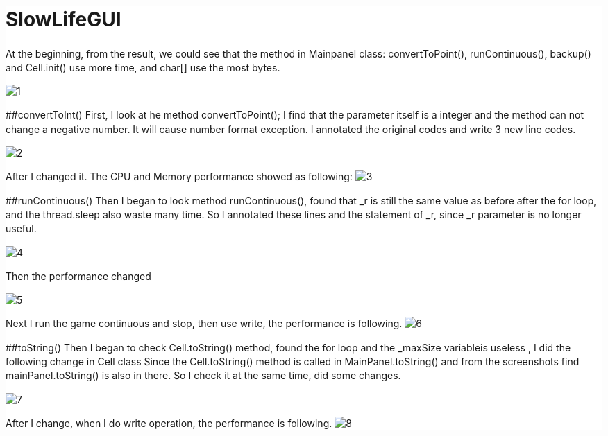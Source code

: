 # SlowLifeGUI

At the beginning, from the result, we could see that the method  in Mainpanel class: convertToPoint(), runContinuous(), backup() and Cell.init() use more time, and char[] use the most bytes.

<img width="560" alt="1" src="https://cloud.githubusercontent.com/assets/16142079/20227666/4d0d45be-a81b-11e6-9bd8-58166c7c9a90.png">

##convertToInt()
First, I look at he method convertToPoint(); I find that the parameter itself is a integer and the method can not change a negative number. It will cause number format exception.  I annotated the original codes and write 3 new line codes.

<img width="273" alt="2" src="https://cloud.githubusercontent.com/assets/16142079/20227668/51b5f34a-a81b-11e6-81dd-315b046236f9.png">

After I changed it. The CPU and Memory performance showed as following:
<img width="560" alt="3" src="https://cloud.githubusercontent.com/assets/16142079/20227670/51b93c3a-a81b-11e6-97df-9565d08f5966.png">

##runContinuous()
Then I began to look method runContinuous(), found that _r is still the same value as before after the for loop, and the thread.sleep also waste many time. So I annotated these lines and the statement of _r, since  _r parameter is no longer useful. 

<img width="560" alt="4" src="https://cloud.githubusercontent.com/assets/16142079/20227673/51b9cb82-a81b-11e6-9914-c60ebf4d06f9.png">



Then the performance changed

<img width="560" alt="5" src="https://cloud.githubusercontent.com/assets/16142079/20227669/51b8cfca-a81b-11e6-9ce5-6afb4ae275ea.png">













Next I run the game continuous and stop, then use write, the performance is following.
<img width="560" alt="6" src="https://cloud.githubusercontent.com/assets/16142079/20227671/51b937b2-a81b-11e6-8c6a-c75f683c9591.png">

##toString()
Then I began to check Cell.toString() method, found the for loop and the _maxSize variableis useless , I did the following change in Cell class 
Since the Cell.toString() method is called in MainPanel.toString() and from the screenshots find mainPanel.toString() is also in there. So I check it at the same time, did some changes.

<img width="560" alt="7" src="https://cloud.githubusercontent.com/assets/16142079/20227672/51b96084-a81b-11e6-967c-ff83def95470.png">

After I change, when I do write operation, the performance is following.
<img width="560" alt="8" src="https://cloud.githubusercontent.com/assets/16142079/20227674/51bbcb58-a81b-11e6-8cad-02d292c96986.png">


